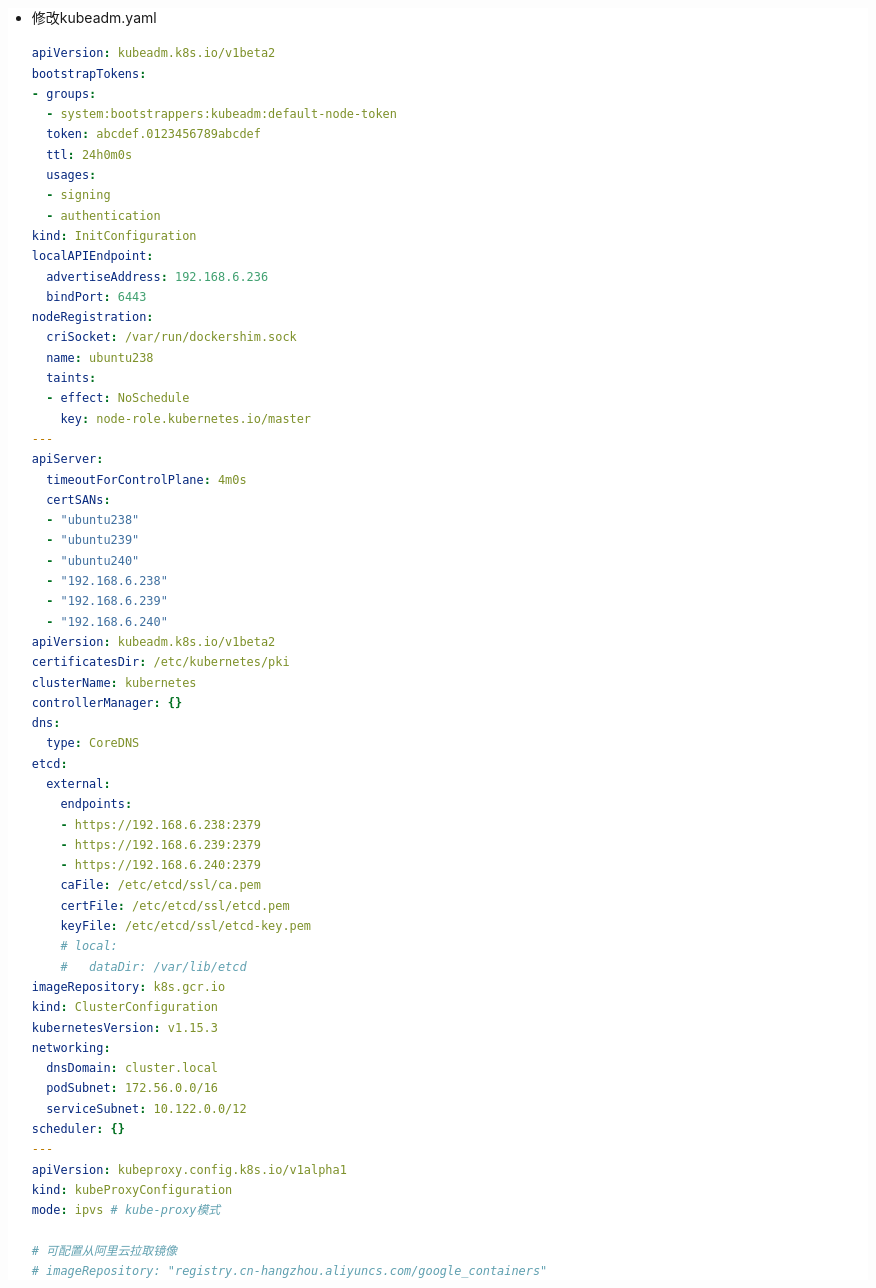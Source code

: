 - 修改kubeadm.yaml

  ```yaml
  apiVersion: kubeadm.k8s.io/v1beta2
  bootstrapTokens:
  - groups:
    - system:bootstrappers:kubeadm:default-node-token
    token: abcdef.0123456789abcdef
    ttl: 24h0m0s
    usages:
    - signing
    - authentication
  kind: InitConfiguration
  localAPIEndpoint:
    advertiseAddress: 192.168.6.236
    bindPort: 6443
  nodeRegistration:
    criSocket: /var/run/dockershim.sock
    name: ubuntu238
    taints:
    - effect: NoSchedule
      key: node-role.kubernetes.io/master
  ---
  apiServer:
    timeoutForControlPlane: 4m0s
    certSANs:
    - "ubuntu238"
    - "ubuntu239"
    - "ubuntu240"
    - "192.168.6.238"
    - "192.168.6.239"
    - "192.168.6.240"
  apiVersion: kubeadm.k8s.io/v1beta2
  certificatesDir: /etc/kubernetes/pki
  clusterName: kubernetes
  controllerManager: {}
  dns:
    type: CoreDNS
  etcd:
    external:
      endpoints:
      - https://192.168.6.238:2379
      - https://192.168.6.239:2379
      - https://192.168.6.240:2379
      caFile: /etc/etcd/ssl/ca.pem
      certFile: /etc/etcd/ssl/etcd.pem
      keyFile: /etc/etcd/ssl/etcd-key.pem
      # local:
      #   dataDir: /var/lib/etcd
  imageRepository: k8s.gcr.io
  kind: ClusterConfiguration
  kubernetesVersion: v1.15.3
  networking:
    dnsDomain: cluster.local
    podSubnet: 172.56.0.0/16
    serviceSubnet: 10.122.0.0/12
  scheduler: {}
  ---
  apiVersion: kubeproxy.config.k8s.io/v1alpha1
  kind: kubeProxyConfiguration
  mode: ipvs # kube-proxy模式
  
  # 可配置从阿里云拉取镜像
  # imageRepository: "registry.cn-hangzhou.aliyuncs.com/google_containers"  
  ```
